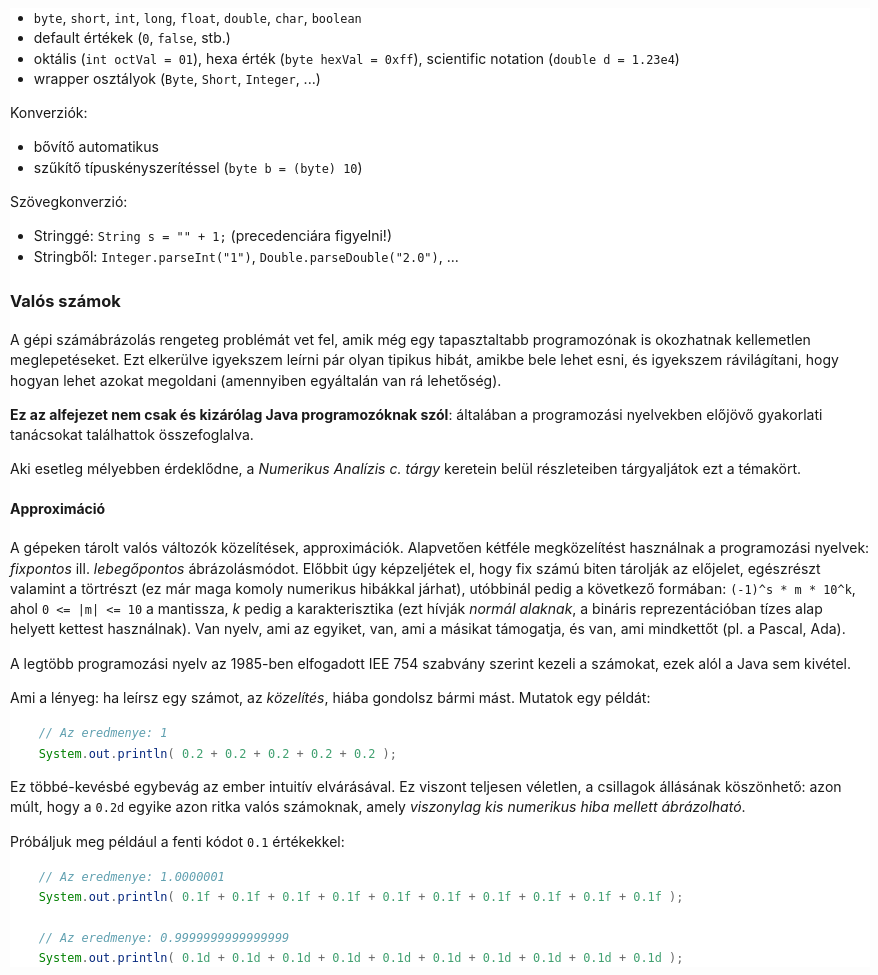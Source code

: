 * `byte`, `short`, `int`, `long`, `float`, `double`, `char`, `boolean`
* default értékek (`0`, `false`, stb.)
* oktális (`int octVal = 01`), hexa érték (`byte hexVal = 0xff`), scientific
notation (`double d = 1.23e4`)
* wrapper osztályok (`Byte`, `Short`, `Integer`, ...)

Konverziók:

* bővítő automatikus
* szűkítő típuskényszerítéssel (`byte b = (byte) 10`)

Szövegkonverzió:

* Stringgé: `String s = "" + 1;` (precedenciára figyelni!)
* Stringből: `Integer.parseInt("1")`, `Double.parseDouble("2.0")`, ...

### Valós számok ###

A gépi számábrázolás rengeteg problémát vet fel, amik még egy tapasztaltabb programozónak is okozhatnak kellemetlen meglepetéseket. Ezt elkerülve igyekszem leírni pár olyan tipikus hibát, amikbe bele lehet esni, és igyekszem rávilágítani, hogy hogyan lehet azokat megoldani (amennyiben egyáltalán van rá lehetőség).

**Ez az alfejezet nem csak és kizárólag Java programozóknak szól**: általában a programozási nyelvekben előjövő gyakorlati tanácsokat találhattok összefoglalva.

Aki esetleg mélyebben érdeklődne, a *Numerikus Analízis c. tárgy* keretein belül részleteiben tárgyaljátok ezt a témakört.

#### Approximáció ####

A gépeken tárolt valós változók közelítések, approximációk. Alapvetően kétféle megközelítést használnak a programozási nyelvek: *fixpontos* ill. *lebegőpontos* ábrázolásmódot. Előbbit úgy képzeljétek el, hogy fix számú biten tárolják az előjelet, egészrészt valamint a törtrészt (ez már maga komoly numerikus hibákkal járhat), utóbbinál pedig a következő formában: `(-1)^s * m * 10^k`, ahol `0 <= |m| <= 10` a mantissza, *k* pedig a karakterisztika (ezt hívják *normál alaknak*, a bináris reprezentációban tízes alap helyett kettest használnak). Van nyelv, ami az egyiket, van, ami a másikat támogatja, és van, ami mindkettőt (pl. a Pascal, Ada).

A legtöbb programozási nyelv az 1985-ben elfogadott IEE 754 szabvány szerint kezeli a számokat, ezek alól a Java sem kivétel.

Ami a lényeg: ha leírsz egy számot, az *közelítés*, hiába gondolsz bármi mást. Mutatok egy példát:

``` java
    // Az eredmenye: 1
    System.out.println( 0.2 + 0.2 + 0.2 + 0.2 + 0.2 );
```

Ez többé-kevésbé egybevág az ember intuitív elvárásával. Ez viszont teljesen véletlen, a csillagok állásának köszönhető: azon múlt, hogy a `0.2d` egyike azon ritka valós számoknak, amely *viszonylag kis numerikus hiba mellett ábrázolható*.

Próbáljuk meg például a fenti kódot `0.1` értékekkel:

``` java
    // Az eredmenye: 1.0000001
    System.out.println( 0.1f + 0.1f + 0.1f + 0.1f + 0.1f + 0.1f + 0.1f + 0.1f + 0.1f + 0.1f );

    // Az eredmenye: 0.9999999999999999
    System.out.println( 0.1d + 0.1d + 0.1d + 0.1d + 0.1d + 0.1d + 0.1d + 0.1d + 0.1d + 0.1d );
```
